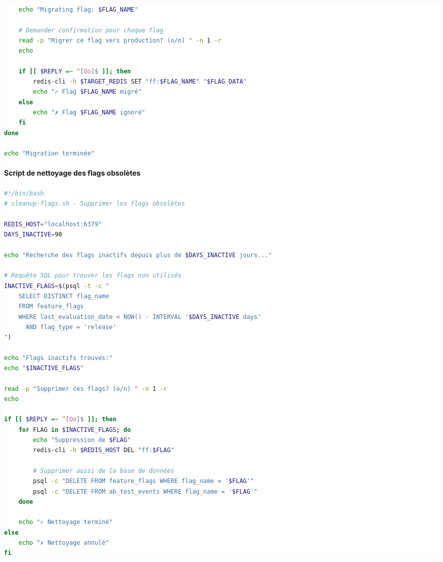 ```bash
    echo "Migrating flag: $FLAG_NAME"

    # Demander confirmation pour chaque flag
    read -p "Migrer ce flag vers production? (o/n) " -n 1 -r
    echo

    if [[ $REPLY =~ ^[Oo]$ ]]; then
        redis-cli -h $TARGET_REDIS SET "ff:$FLAG_NAME" "$FLAG_DATA"
        echo "✓ Flag $FLAG_NAME migré"
    else
        echo "✗ Flag $FLAG_NAME ignoré"
    fi
done

echo "Migration terminée"
```

#### Script de nettoyage des flags obsolètes

```bash
#!/bin/bash
# cleanup-flags.sh - Supprimer les flags obsolètes

REDIS_HOST="localhost:6379"
DAYS_INACTIVE=90

echo "Recherche des flags inactifs depuis plus de $DAYS_INACTIVE jours..."

# Requête SQL pour trouver les flags non utilisés
INACTIVE_FLAGS=$(psql -t -c "
    SELECT DISTINCT flag_name
    FROM feature_flags
    WHERE last_evaluation_date < NOW() - INTERVAL '$DAYS_INACTIVE days'
      AND flag_type = 'release'
")

echo "Flags inactifs trouvés:"
echo "$INACTIVE_FLAGS"

read -p "Supprimer ces flags? (o/n) " -n 1 -r
echo

if [[ $REPLY =~ ^[Oo]$ ]]; then
    for FLAG in $INACTIVE_FLAGS; do
        echo "Suppression de $FLAG"
        redis-cli -h $REDIS_HOST DEL "ff:$FLAG"

        # Supprimer aussi de la base de données
        psql -c "DELETE FROM feature_flags WHERE flag_name = '$FLAG'"
        psql -c "DELETE FROM ab_test_events WHERE flag_name = '$FLAG'"
    done

    echo "✓ Nettoyage terminé"
else
    echo "✗ Nettoyage annulé"
fi
```

